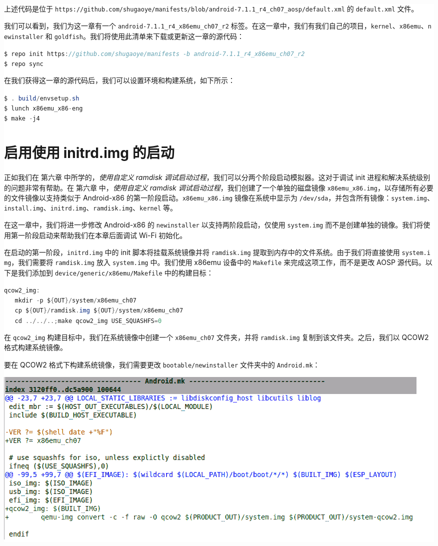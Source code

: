 上述代码是位于 `https://github.com/shugaoye/manifests/blob/android-7.1.1_r4_ch07_aosp/default.xml` 的 `default.xml` 文件。

我们可以看到，我们为这一章有一个 `android-7.1.1_r4_x86emu_ch07_r2` 标签。在这一章中，我们有我们自己的项目，`kernel`、`x86emu`、`newinstaller` 和 `goldfish`。我们将使用此清单来下载或更新这一章的源代码：

```java
$ repo init https://github.com/shugaoye/manifests -b android-7.1.1_r4_x86emu_ch07_r2
$ repo sync  

```

在我们获得这一章的源代码后，我们可以设置环境和构建系统，如下所示：

```java
$ . build/envsetup.sh
$ lunch x86emu_x86-eng
$ make -j4  

```

# 启用使用 initrd.img 的启动

正如我们在 第六章 中所学的，*使用自定义 ramdisk 调试启动过程*，我们可以分两个阶段启动模拟器。这对于调试 init 进程和解决系统级别的问题非常有帮助。在 第六章 中，*使用自定义 ramdisk 调试启动过程*，我们创建了一个单独的磁盘镜像 `x86emu_x86.img`，以存储所有必要的文件镜像以支持类似于 Android-x86 的第一阶段启动。`x86emu_x86.img` 镜像在系统中显示为 `/dev/sda`，并包含所有镜像：`system.img`、`install.img`、`initrd.img`、`ramdisk.img`、`kernel` 等。

在这一章中，我们将进一步修改 Android-x86 的 `newinstaller` 以支持两阶段启动，仅使用 `system.img` 而不是创建单独的镜像。我们将使用第一阶段启动来帮助我们在本章后面调试 Wi-Fi 初始化。

在启动的第一阶段，`initrd.img` 中的 init 脚本将挂载系统镜像并将 `ramdisk.img` 提取到内存中的文件系统。由于我们将直接使用 `system.img`，我们需要将 `ramdisk.img` 放入 `system.img` 中。我们使用 x86emu 设备中的 `Makefile` 来完成这项工作，而不是更改 AOSP 源代码。以下是我们添加到 `device/generic/x86emu/Makefile` 中的构建目标：

```java
qcow2_img: 
   mkdir -p ${OUT}/system/x86emu_ch07 
   cp ${OUT}/ramdisk.img ${OUT}/system/x86emu_ch07 
   cd ../../..;make qcow2_img USE_SQUASHFS=0 

```

在 `qcow2_img` 构建目标中，我们在系统镜像中创建一个 `x86emu_ch07` 文件夹，并将 `ramdisk.img` 复制到该文件夹。之后，我们以 QCOW2 格式构建系统镜像。

要在 QCOW2 格式下构建系统镜像，我们需要更改 `bootable/newinstaller` 文件夹中的 `Android.mk`：

![](img/image_07_007.png)
